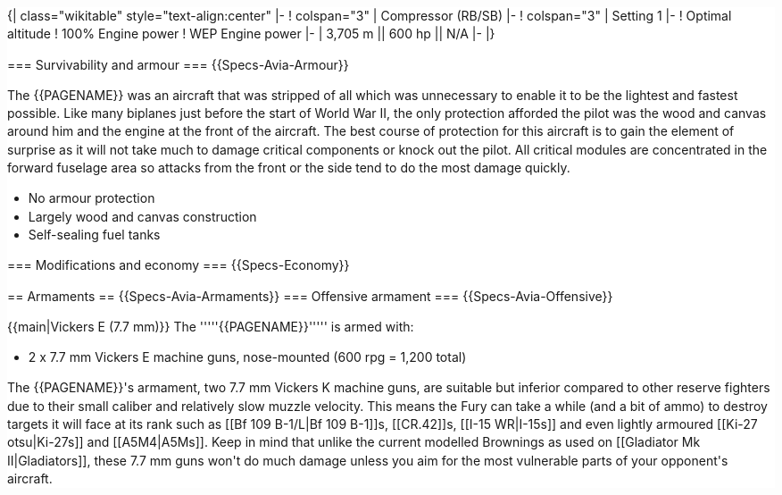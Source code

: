 {| class="wikitable" style="text-align:center"
|-
! colspan="3" | Compressor (RB/SB)
|-
! colspan="3" | Setting 1
|-
! Optimal altitude
! 100% Engine power
! WEP Engine power
|-
| 3,705 m || 600 hp || N/A
|-
|}

=== Survivability and armour ===
{{Specs-Avia-Armour}}


The {{PAGENAME}} was an aircraft that was stripped of all which was unnecessary to enable it to be the lightest and fastest possible. Like many biplanes just before the start of World War II, the only protection afforded the pilot was the wood and canvas around him and the engine at the front of the aircraft. The best course of protection for this aircraft is to gain the element of surprise as it will not take much to damage critical components or knock out the pilot. All critical modules are concentrated in the forward fuselage area so attacks from the front or the side tend to do the most damage quickly.

* No armour protection
* Largely wood and canvas construction
* Self-sealing fuel tanks

=== Modifications and economy ===
{{Specs-Economy}}

== Armaments ==
{{Specs-Avia-Armaments}}
=== Offensive armament ===
{{Specs-Avia-Offensive}}

{{main|Vickers E (7.7 mm)}}
The '''''{{PAGENAME}}''''' is armed with:

* 2 x 7.7 mm Vickers E machine guns, nose-mounted (600 rpg = 1,200 total)

The {{PAGENAME}}'s armament, two 7.7 mm Vickers K machine guns, are suitable but inferior compared to other reserve fighters due to their small caliber and relatively slow muzzle velocity. This means the Fury can take a while (and a bit of ammo) to destroy targets it will face at its rank such as [[Bf 109 B-1/L|Bf 109 B-1]]s, [[CR.42]]s, [[I-15 WR|I-15s]] and even lightly armoured [[Ki-27 otsu|Ki-27s]] and [[A5M4|A5Ms]]. Keep in mind that unlike the current modelled Brownings as used on [[Gladiator Mk II|Gladiators]], these 7.7 mm guns won't do much damage unless you aim for the most vulnerable parts of your opponent's aircraft.
